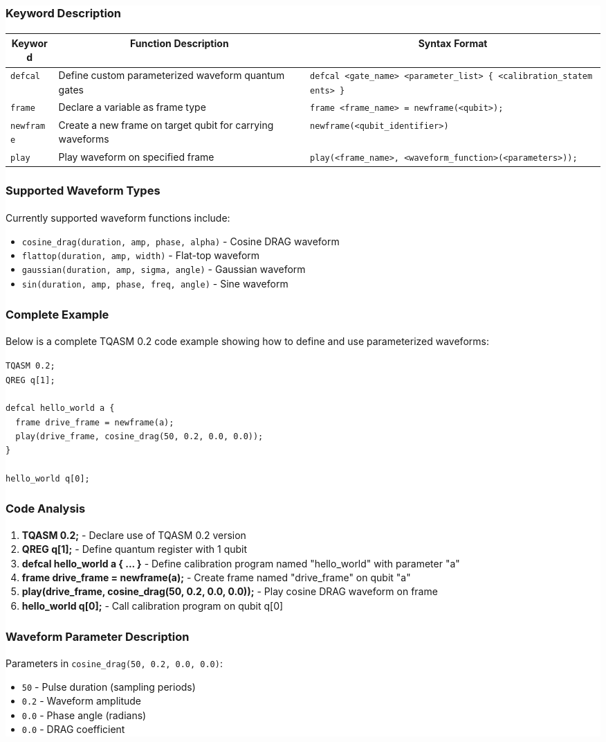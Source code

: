 ### Keyword Description

| Keyword | Function Description | Syntax Format |
|---------|---------------------|---------------|
| `defcal` | Define custom parameterized waveform quantum gates | `defcal <gate_name> <parameter_list> { <calibration_statements> }` |
| `frame` | Declare a variable as frame type | `frame <frame_name> = newframe(<qubit>);` |
| `newframe` | Create a new frame on target qubit for carrying waveforms | `newframe(<qubit_identifier>)` |
| `play` | Play waveform on specified frame | `play(<frame_name>, <waveform_function>(<parameters>));` |

### Supported Waveform Types

Currently supported waveform functions include:
- `cosine_drag(duration, amp, phase, alpha)` - Cosine DRAG waveform
- `flattop(duration, amp, width)` - Flat-top waveform
- `gaussian(duration, amp, sigma, angle)` - Gaussian waveform
- `sin(duration, amp, phase, freq, angle)` - Sine waveform

### Complete Example

Below is a complete TQASM 0.2 code example showing how to define and use parameterized waveforms:

```tqasm
TQASM 0.2;
QREG q[1];

defcal hello_world a {
  frame drive_frame = newframe(a);
  play(drive_frame, cosine_drag(50, 0.2, 0.0, 0.0));
}

hello_world q[0];
```

### Code Analysis

1. **TQASM 0.2;** - Declare use of TQASM 0.2 version
2. **QREG q[1];** - Define quantum register with 1 qubit
3. **defcal hello_world a { ... }** - Define calibration program named "hello_world" with parameter "a"
4. **frame drive_frame = newframe(a);** - Create frame named "drive_frame" on qubit "a"
5. **play(drive_frame, cosine_drag(50, 0.2, 0.0, 0.0));** - Play cosine DRAG waveform on frame
6. **hello_world q[0];** - Call calibration program on qubit q[0]

### Waveform Parameter Description

Parameters in `cosine_drag(50, 0.2, 0.0, 0.0)`:
- `50` - Pulse duration (sampling periods)
- `0.2` - Waveform amplitude
- `0.0` - Phase angle (radians)
- `0.0` - DRAG coefficient
